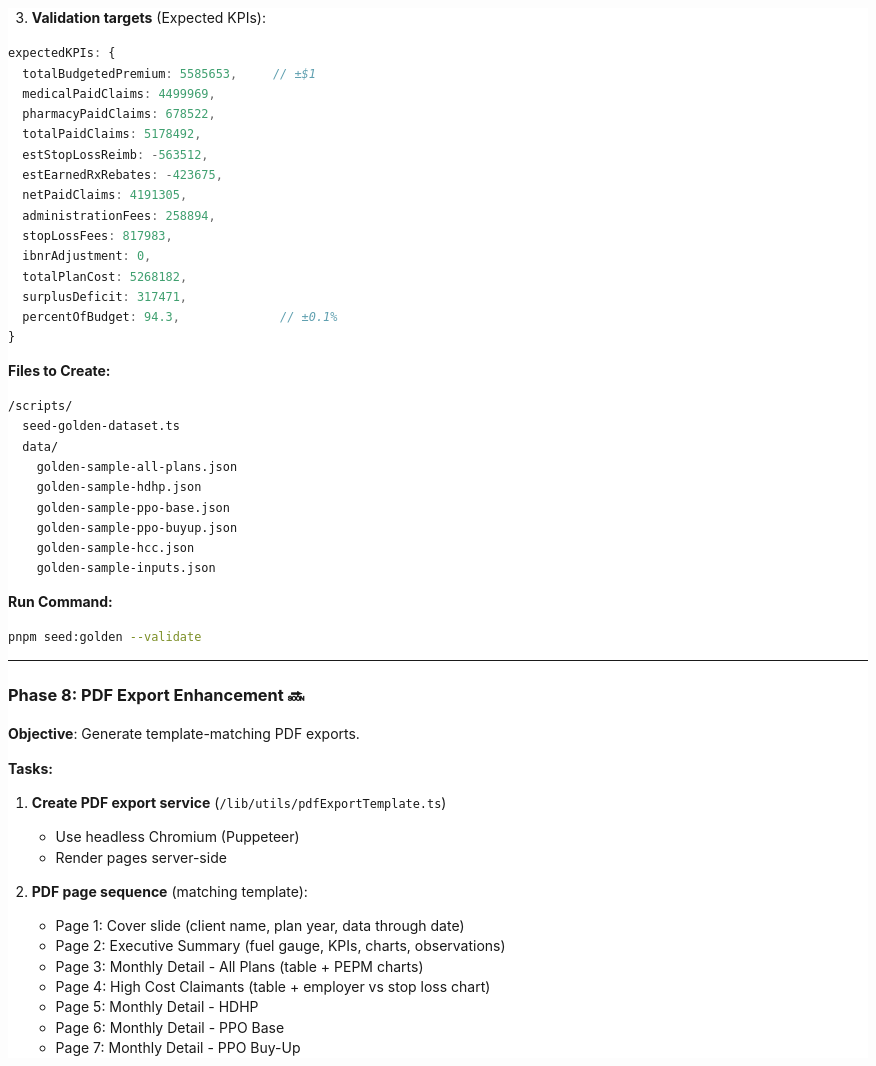 3. **Validation targets** (Expected KPIs):
```typescript
expectedKPIs: {
  totalBudgetedPremium: 5585653,     // ±$1
  medicalPaidClaims: 4499969,
  pharmacyPaidClaims: 678522,
  totalPaidClaims: 5178492,
  estStopLossReimb: -563512,
  estEarnedRxRebates: -423675,
  netPaidClaims: 4191305,
  administrationFees: 258894,
  stopLossFees: 817983,
  ibnrAdjustment: 0,
  totalPlanCost: 5268182,
  surplusDeficit: 317471,
  percentOfBudget: 94.3,              // ±0.1%
}
```

**Files to Create:**
```
/scripts/
  seed-golden-dataset.ts
  data/
    golden-sample-all-plans.json
    golden-sample-hdhp.json
    golden-sample-ppo-base.json
    golden-sample-ppo-buyup.json
    golden-sample-hcc.json
    golden-sample-inputs.json
```

**Run Command:**
```bash
pnpm seed:golden --validate
```

---

### Phase 8: PDF Export Enhancement 🔜

**Objective**: Generate template-matching PDF exports.

**Tasks:**
1. **Create PDF export service** (`/lib/utils/pdfExportTemplate.ts`)
   - Use headless Chromium (Puppeteer)
   - Render pages server-side

2. **PDF page sequence** (matching template):
   - Page 1: Cover slide (client name, plan year, data through date)
   - Page 2: Executive Summary (fuel gauge, KPIs, charts, observations)
   - Page 3: Monthly Detail - All Plans (table + PEPM charts)
   - Page 4: High Cost Claimants (table + employer vs stop loss chart)
   - Page 5: Monthly Detail - HDHP
   - Page 6: Monthly Detail - PPO Base
   - Page 7: Monthly Detail - PPO Buy-Up
